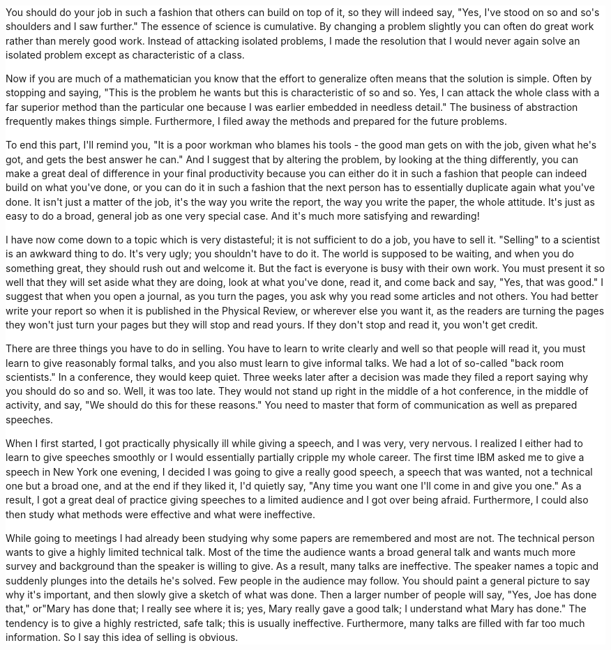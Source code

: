 You should do your job in such a fashion that others can build on top of it, so they will indeed say, "Yes, I've stood on so and so's shoulders and I saw further." The essence of science is cumulative. By changing a problem slightly you can often do great work rather than merely good work. Instead of attacking isolated problems, I made the resolution that I would never again solve an isolated problem except as characteristic of a class.

Now if you are much of a mathematician you know that the effort to generalize often means that the solution is simple. Often by stopping and saying, "This is the problem he wants but this is characteristic of so and so. Yes, I can attack the whole class with a far superior method than the particular one because I was earlier embedded in needless detail." The business of abstraction frequently makes things simple. Furthermore, I filed away the methods and prepared for the future problems.

To end this part, I'll remind you, "It is a poor workman who blames his tools - the good man gets on with the job, given what he's got, and gets the best answer he can." And I suggest that by altering the problem, by looking at the thing differently, you can make a great deal of difference in your final productivity because you can either do it in such a fashion that people can indeed build on what you've done, or you can do it in such a fashion that the next person has to essentially duplicate again what you've done. It isn't just a matter of the job, it's the way you write the report, the way you write the paper, the whole attitude. It's just as easy to do a broad, general job as one very special case. And it's much more satisfying and rewarding!

I have now come down to a topic which is very distasteful; it is not sufficient to do a job, you have to sell it. "Selling" to a scientist is an awkward thing to do. It's very ugly; you shouldn't have to do it. The world is supposed to be waiting, and when you do something great, they should rush out and welcome it. But the fact is everyone is busy with their own work. You must present it so well that they will set aside what they are doing, look at what you've done, read it, and come back and say, "Yes, that was good." I suggest that when you open a journal, as you turn the pages, you ask why you read some articles and not others. You had better write your report so when it is published in the Physical Review, or wherever else you want it, as the readers are turning the pages they won't just turn your pages but they will stop and read yours. If they don't stop and read it, you won't get credit.

There are three things you have to do in selling. You have to learn to write clearly and well so that people will read it, you must learn to give reasonably formal talks, and you also must learn to give informal talks. We had a lot of so-called "back room scientists." In a conference, they would keep quiet. Three weeks later after a decision was made they filed a report saying why you should do so and so. Well, it was too late. They would not stand up right in the middle of a hot conference, in the middle of activity, and say, "We should do this for these reasons." You need to master that form of communication as well as prepared speeches.

When I first started, I got practically physically ill while giving a speech, and I was very, very nervous. I realized I either had to learn to give speeches smoothly or I would essentially partially cripple my whole career. The first time IBM asked me to give a speech in New York one evening, I decided I was going to give a really good speech, a speech that was wanted, not a technical one but a broad one, and at the end if they liked it, I'd quietly say, "Any time you want one I'll come in and give you one." As a result, I got a great deal of practice giving speeches to a limited audience and I got over being afraid. Furthermore, I could also then study what methods were effective and what were ineffective.

While going to meetings I had already been studying why some papers are remembered and most are not. The technical person wants to give a highly limited technical talk. Most of the time the audience wants a broad general talk and wants much more survey and background than the speaker is willing to give. As a result, many talks are ineffective. The speaker names a topic and suddenly plunges into the details he's solved. Few people in the audience may follow. You should paint a general picture to say why it's important, and then slowly give a sketch of what was done. Then a larger number of people will say, "Yes, Joe has done that," or"Mary has done that; I really see where it is; yes, Mary really gave a good talk; I understand what Mary has done." The tendency is to give a highly restricted, safe talk; this is usually ineffective. Furthermore, many talks are filled with far too much information. So I say this idea of selling is obvious.
